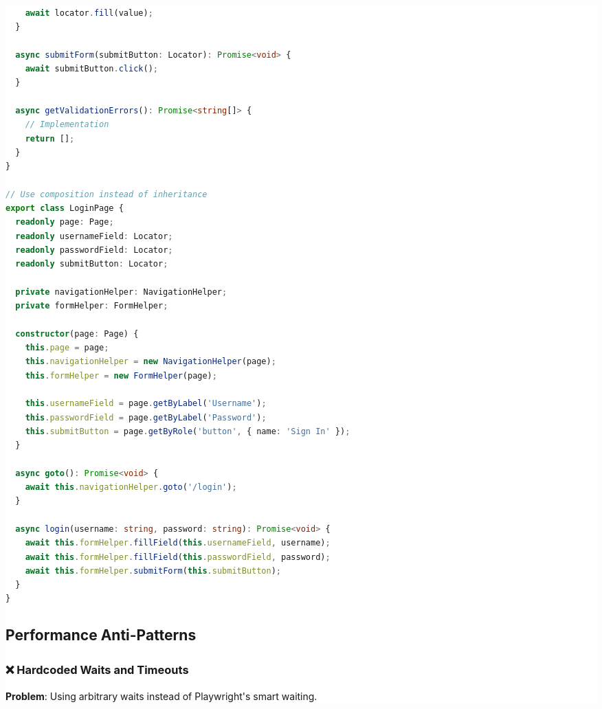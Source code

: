 ```typescript
    await locator.fill(value);
  }

  async submitForm(submitButton: Locator): Promise<void> {
    await submitButton.click();
  }

  async getValidationErrors(): Promise<string[]> {
    // Implementation
    return [];
  }
}

// Use composition instead of inheritance
export class LoginPage {
  readonly page: Page;
  readonly usernameField: Locator;
  readonly passwordField: Locator;
  readonly submitButton: Locator;

  private navigationHelper: NavigationHelper;
  private formHelper: FormHelper;

  constructor(page: Page) {
    this.page = page;
    this.navigationHelper = new NavigationHelper(page);
    this.formHelper = new FormHelper(page);

    this.usernameField = page.getByLabel('Username');
    this.passwordField = page.getByLabel('Password');
    this.submitButton = page.getByRole('button', { name: 'Sign In' });
  }

  async goto(): Promise<void> {
    await this.navigationHelper.goto('/login');
  }

  async login(username: string, password: string): Promise<void> {
    await this.formHelper.fillField(this.usernameField, username);
    await this.formHelper.fillField(this.passwordField, password);
    await this.formHelper.submitForm(this.submitButton);
  }
}
```

## Performance Anti-Patterns

### ❌ Hardcoded Waits and Timeouts

**Problem**: Using arbitrary waits instead of Playwright's smart waiting.
